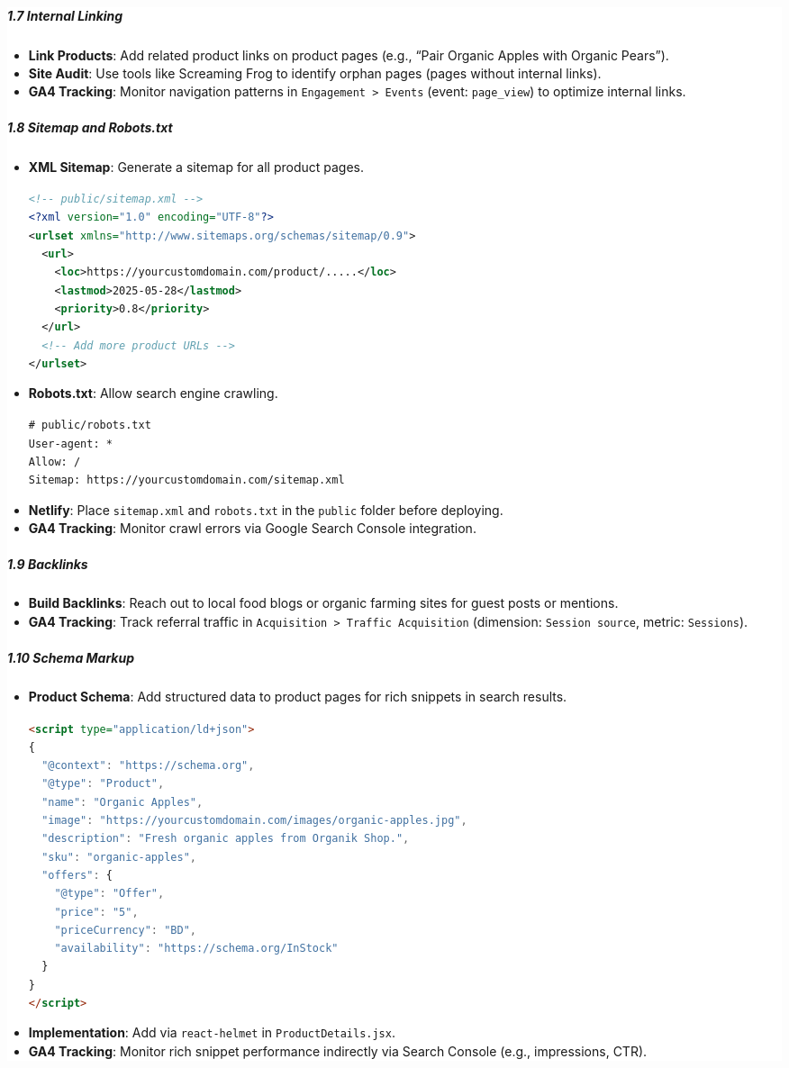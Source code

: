 ##### 1.7 Internal Linking
- **Link Products**: Add related product links on product pages (e.g., “Pair Organic Apples with Organic Pears”).
- **Site Audit**: Use tools like Screaming Frog to identify orphan pages (pages without internal links).[](https://brianclifton.com/blog/2012/01/03/google-analytics-implementation-checklist/)[](https://www.semrush.com/blog/google-analytics-tracking-id/)
- **GA4 Tracking**: Monitor navigation patterns in `Engagement > Events` (event: `page_view`) to optimize internal links.

##### 1.8 Sitemap and Robots.txt
- **XML Sitemap**: Generate a sitemap for all product pages.
  ```xml
  <!-- public/sitemap.xml -->
  <?xml version="1.0" encoding="UTF-8"?>
  <urlset xmlns="http://www.sitemaps.org/schemas/sitemap/0.9">
    <url>
      <loc>https://yourcustomdomain.com/product/.....</loc>
      <lastmod>2025-05-28</lastmod>
      <priority>0.8</priority>
    </url>
    <!-- Add more product URLs -->
  </urlset>
  ```
- **Robots.txt**: Allow search engine crawling.
  ```txt
  # public/robots.txt
  User-agent: *
  Allow: /
  Sitemap: https://yourcustomdomain.com/sitemap.xml
  ```
- **Netlify**: Place `sitemap.xml` and `robots.txt` in the `public` folder before deploying.
- **GA4 Tracking**: Monitor crawl errors via Google Search Console integration.

##### 1.9 Backlinks
- **Build Backlinks**: Reach out to local food blogs or organic farming sites for guest posts or mentions.
- **GA4 Tracking**: Track referral traffic in `Acquisition > Traffic Acquisition` (dimension: `Session source`, metric: `Sessions`).[](https://www.semrush.com/blog/google-analytics-tracking-id/)

##### 1.10 Schema Markup
- **Product Schema**: Add structured data to product pages for rich snippets in search results.
  ```html
  <script type="application/ld+json">
  {
    "@context": "https://schema.org",
    "@type": "Product",
    "name": "Organic Apples",
    "image": "https://yourcustomdomain.com/images/organic-apples.jpg",
    "description": "Fresh organic apples from Organik Shop.",
    "sku": "organic-apples",
    "offers": {
      "@type": "Offer",
      "price": "5",
      "priceCurrency": "BD",
      "availability": "https://schema.org/InStock"
    }
  }
  </script>
  ```
- **Implementation**: Add via `react-helmet` in `ProductDetails.jsx`.
- **GA4 Tracking**: Monitor rich snippet performance indirectly via Search Console (e.g., impressions, CTR).
